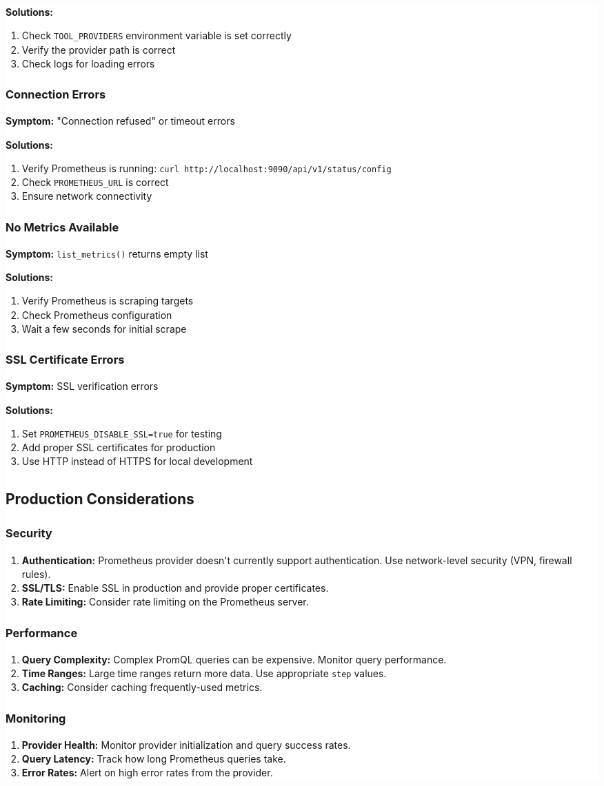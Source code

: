 **Solutions:**
1. Check `TOOL_PROVIDERS` environment variable is set correctly
2. Verify the provider path is correct
3. Check logs for loading errors

### Connection Errors

**Symptom:** "Connection refused" or timeout errors

**Solutions:**
1. Verify Prometheus is running: `curl http://localhost:9090/api/v1/status/config`
2. Check `PROMETHEUS_URL` is correct
3. Ensure network connectivity

### No Metrics Available

**Symptom:** `list_metrics()` returns empty list

**Solutions:**
1. Verify Prometheus is scraping targets
2. Check Prometheus configuration
3. Wait a few seconds for initial scrape

### SSL Certificate Errors

**Symptom:** SSL verification errors

**Solutions:**
1. Set `PROMETHEUS_DISABLE_SSL=true` for testing
2. Add proper SSL certificates for production
3. Use HTTP instead of HTTPS for local development

## Production Considerations

### Security

1. **Authentication:** Prometheus provider doesn't currently support authentication. Use network-level security (VPN, firewall rules).
2. **SSL/TLS:** Enable SSL in production and provide proper certificates.
3. **Rate Limiting:** Consider rate limiting on the Prometheus server.

### Performance

1. **Query Complexity:** Complex PromQL queries can be expensive. Monitor query performance.
2. **Time Ranges:** Large time ranges return more data. Use appropriate `step` values.
3. **Caching:** Consider caching frequently-used metrics.

### Monitoring

1. **Provider Health:** Monitor provider initialization and query success rates.
2. **Query Latency:** Track how long Prometheus queries take.
3. **Error Rates:** Alert on high error rates from the provider.
